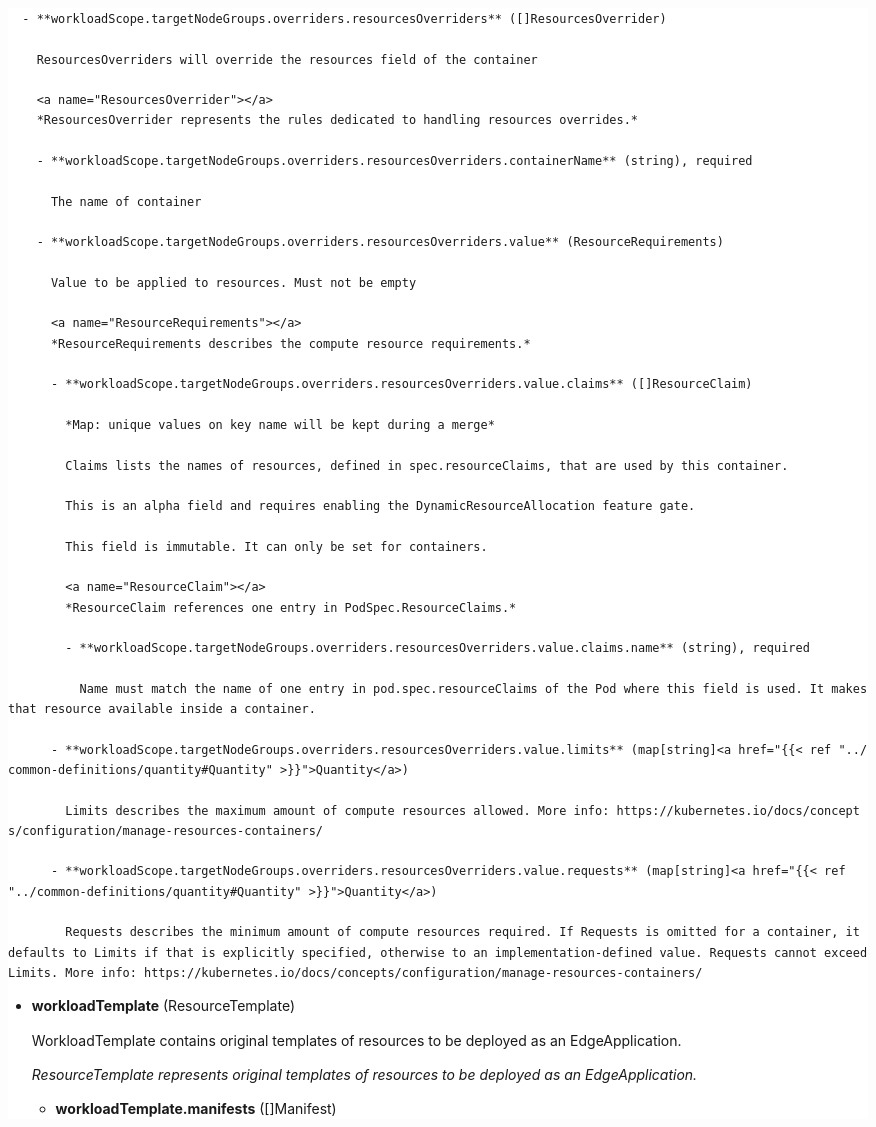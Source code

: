       - **workloadScope.targetNodeGroups.overriders.resourcesOverriders** ([]ResourcesOverrider)

        ResourcesOverriders will override the resources field of the container

        <a name="ResourcesOverrider"></a>
        *ResourcesOverrider represents the rules dedicated to handling resources overrides.*

        - **workloadScope.targetNodeGroups.overriders.resourcesOverriders.containerName** (string), required

          The name of container

        - **workloadScope.targetNodeGroups.overriders.resourcesOverriders.value** (ResourceRequirements)

          Value to be applied to resources. Must not be empty

          <a name="ResourceRequirements"></a>
          *ResourceRequirements describes the compute resource requirements.*

          - **workloadScope.targetNodeGroups.overriders.resourcesOverriders.value.claims** ([]ResourceClaim)

            *Map: unique values on key name will be kept during a merge*
            
            Claims lists the names of resources, defined in spec.resourceClaims, that are used by this container.
            
            This is an alpha field and requires enabling the DynamicResourceAllocation feature gate.
            
            This field is immutable. It can only be set for containers.

            <a name="ResourceClaim"></a>
            *ResourceClaim references one entry in PodSpec.ResourceClaims.*

            - **workloadScope.targetNodeGroups.overriders.resourcesOverriders.value.claims.name** (string), required

              Name must match the name of one entry in pod.spec.resourceClaims of the Pod where this field is used. It makes that resource available inside a container.

          - **workloadScope.targetNodeGroups.overriders.resourcesOverriders.value.limits** (map[string]<a href="{{< ref "../common-definitions/quantity#Quantity" >}}">Quantity</a>)

            Limits describes the maximum amount of compute resources allowed. More info: https://kubernetes.io/docs/concepts/configuration/manage-resources-containers/

          - **workloadScope.targetNodeGroups.overriders.resourcesOverriders.value.requests** (map[string]<a href="{{< ref "../common-definitions/quantity#Quantity" >}}">Quantity</a>)

            Requests describes the minimum amount of compute resources required. If Requests is omitted for a container, it defaults to Limits if that is explicitly specified, otherwise to an implementation-defined value. Requests cannot exceed Limits. More info: https://kubernetes.io/docs/concepts/configuration/manage-resources-containers/

- **workloadTemplate** (ResourceTemplate)

  WorkloadTemplate contains original templates of resources to be deployed as an EdgeApplication.

  <a name="ResourceTemplate"></a>
  *ResourceTemplate represents original templates of resources to be deployed as an EdgeApplication.*

  - **workloadTemplate.manifests** ([]Manifest)
